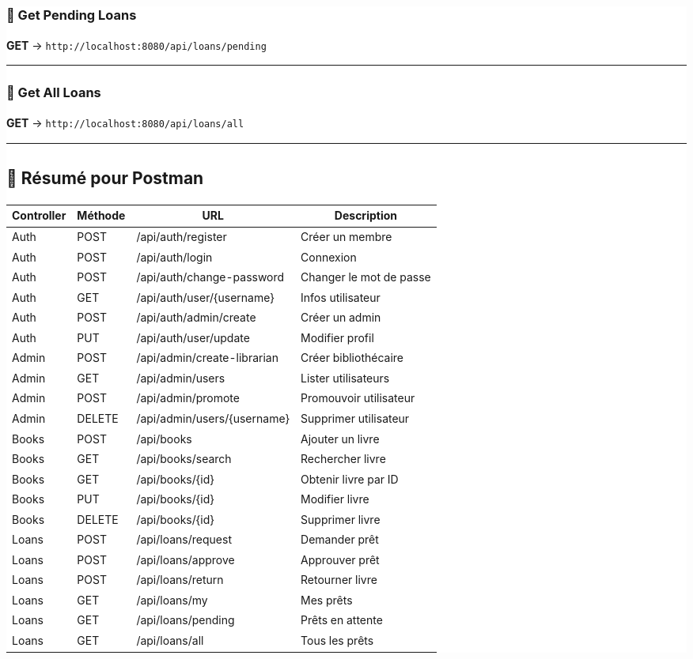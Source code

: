 
### 🔹 Get Pending Loans

**GET** → `http://localhost:8080/api/loans/pending`

---

### 🔹 Get All Loans

**GET** → `http://localhost:8080/api/loans/all`

---

## 🧾 Résumé pour Postman

| Controller | Méthode | URL                         | Description             |
| ---------- | -------- | --------------------------- | ----------------------- |
| Auth       | POST     | /api/auth/register          | Créer un membre        |
| Auth       | POST     | /api/auth/login             | Connexion               |
| Auth       | POST     | /api/auth/change-password   | Changer le mot de passe |
| Auth       | GET      | /api/auth/user/{username}   | Infos utilisateur       |
| Auth       | POST     | /api/auth/admin/create      | Créer un admin         |
| Auth       | PUT      | /api/auth/user/update       | Modifier profil         |
| Admin      | POST     | /api/admin/create-librarian | Créer bibliothécaire  |
| Admin      | GET      | /api/admin/users            | Lister utilisateurs     |
| Admin      | POST     | /api/admin/promote          | Promouvoir utilisateur  |
| Admin      | DELETE   | /api/admin/users/{username} | Supprimer utilisateur   |
| Books      | POST     | /api/books                  | Ajouter un livre        |
| Books      | GET      | /api/books/search           | Rechercher livre        |
| Books      | GET      | /api/books/{id}             | Obtenir livre par ID    |
| Books      | PUT      | /api/books/{id}             | Modifier livre          |
| Books      | DELETE   | /api/books/{id}             | Supprimer livre         |
| Loans      | POST     | /api/loans/request          | Demander prêt          |
| Loans      | POST     | /api/loans/approve          | Approuver prêt         |
| Loans      | POST     | /api/loans/return           | Retourner livre         |
| Loans      | GET      | /api/loans/my               | Mes prêts              |
| Loans      | GET      | /api/loans/pending          | Prêts en attente       |
| Loans      | GET      | /api/loans/all              | Tous les prêts         |
